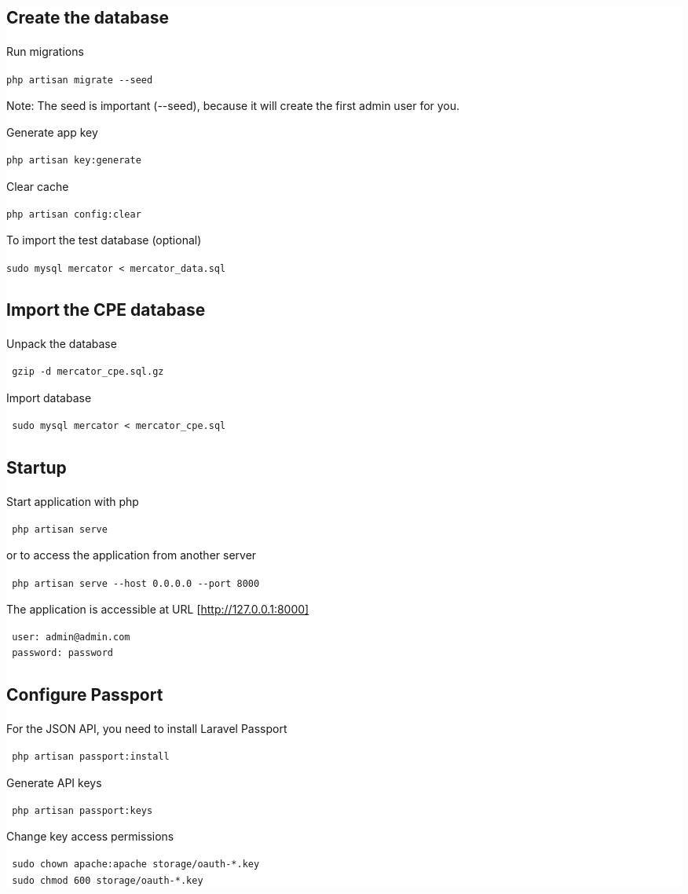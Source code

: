 ## Create the database

Run migrations

    php artisan migrate --seed

Note: The seed is important (--seed), because it will create the first admin user for you.

Generate app key

    php artisan key:generate

Clear cache

    php artisan config:clear

To import the test database (optional)

    sudo mysql mercator < mercator_data.sql

## Import the CPE database

Unpack the database

     gzip -d mercator_cpe.sql.gz

Import database

     sudo mysql mercator < mercator_cpe.sql

## Startup

Start application with php

     php artisan serve

or to access the application from another server

     php artisan serve --host 0.0.0.0 --port 8000

The application is accessible at URL [http://127.0.0.1:8000]

     user: admin@admin.com
     password: password

## Configure Passport

For the JSON API, you need to install Laravel Passport

     php artisan passport:install

Generate API keys

     php artisan passport:keys

Change key access permissions

     sudo chown apache:apache storage/oauth-*.key
     sudo chmod 600 storage/oauth-*.key
